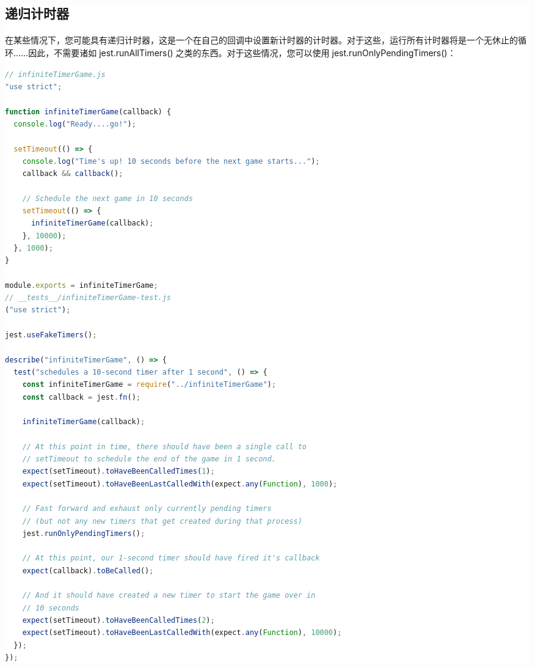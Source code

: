 
## 递归计时器

在某些情况下，您可能具有递归计时器，这是一个在自己的回调中设置新计时器的计时器。对于这些，运行所有计时器将是一个无休止的循环……因此，不需要诸如 jest.runAllTimers() 之类的东西。对于这些情况，您可以使用 jest.runOnlyPendingTimers()：

```js
// infiniteTimerGame.js
"use strict";

function infiniteTimerGame(callback) {
  console.log("Ready....go!");

  setTimeout(() => {
    console.log("Time's up! 10 seconds before the next game starts...");
    callback && callback();

    // Schedule the next game in 10 seconds
    setTimeout(() => {
      infiniteTimerGame(callback);
    }, 10000);
  }, 1000);
}

module.exports = infiniteTimerGame;
// __tests__/infiniteTimerGame-test.js
("use strict");

jest.useFakeTimers();

describe("infiniteTimerGame", () => {
  test("schedules a 10-second timer after 1 second", () => {
    const infiniteTimerGame = require("../infiniteTimerGame");
    const callback = jest.fn();

    infiniteTimerGame(callback);

    // At this point in time, there should have been a single call to
    // setTimeout to schedule the end of the game in 1 second.
    expect(setTimeout).toHaveBeenCalledTimes(1);
    expect(setTimeout).toHaveBeenLastCalledWith(expect.any(Function), 1000);

    // Fast forward and exhaust only currently pending timers
    // (but not any new timers that get created during that process)
    jest.runOnlyPendingTimers();

    // At this point, our 1-second timer should have fired it's callback
    expect(callback).toBeCalled();

    // And it should have created a new timer to start the game over in
    // 10 seconds
    expect(setTimeout).toHaveBeenCalledTimes(2);
    expect(setTimeout).toHaveBeenLastCalledWith(expect.any(Function), 10000);
  });
});
```
